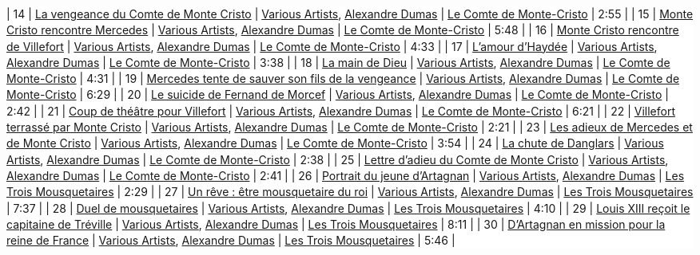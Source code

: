 | 14 | [La vengeance du Comte de Monte Cristo](https://open.spotify.com/track/1VxLImNGUoR8uoJEnDk0Al) | [Various Artists](https://open.spotify.com/artist/0LyfQWJT6nXafLPZqxe9Of), [Alexandre Dumas](https://open.spotify.com/artist/0V1ogjWW3Zo2raqh81ASUd) | [Le Comte de Monte\-Cristo](https://open.spotify.com/album/6o4SIinB0c9KYj1VA4RTxZ) | 2:55 |
| 15 | [Monte Cristo rencontre Mercedes](https://open.spotify.com/track/37Usf3YwNJsqAlrF6TMP3x) | [Various Artists](https://open.spotify.com/artist/0LyfQWJT6nXafLPZqxe9Of), [Alexandre Dumas](https://open.spotify.com/artist/0V1ogjWW3Zo2raqh81ASUd) | [Le Comte de Monte\-Cristo](https://open.spotify.com/album/6o4SIinB0c9KYj1VA4RTxZ) | 5:48 |
| 16 | [Monte Cristo rencontre de Villefort](https://open.spotify.com/track/5rubJwcKSR70OQvZYXWALR) | [Various Artists](https://open.spotify.com/artist/0LyfQWJT6nXafLPZqxe9Of), [Alexandre Dumas](https://open.spotify.com/artist/0V1ogjWW3Zo2raqh81ASUd) | [Le Comte de Monte\-Cristo](https://open.spotify.com/album/6o4SIinB0c9KYj1VA4RTxZ) | 4:33 |
| 17 | [L’amour d’Haydée](https://open.spotify.com/track/16vnmzibL5A7qmqowP59br) | [Various Artists](https://open.spotify.com/artist/0LyfQWJT6nXafLPZqxe9Of), [Alexandre Dumas](https://open.spotify.com/artist/0V1ogjWW3Zo2raqh81ASUd) | [Le Comte de Monte\-Cristo](https://open.spotify.com/album/6o4SIinB0c9KYj1VA4RTxZ) | 3:38 |
| 18 | [La main de Dieu](https://open.spotify.com/track/4OxiwiEOrT8bChNTtCJz5p) | [Various Artists](https://open.spotify.com/artist/0LyfQWJT6nXafLPZqxe9Of), [Alexandre Dumas](https://open.spotify.com/artist/0V1ogjWW3Zo2raqh81ASUd) | [Le Comte de Monte\-Cristo](https://open.spotify.com/album/6o4SIinB0c9KYj1VA4RTxZ) | 4:31 |
| 19 | [Mercedes tente de sauver son fils de la vengeance](https://open.spotify.com/track/1yT320P5TOwYF27F2bgIsZ) | [Various Artists](https://open.spotify.com/artist/0LyfQWJT6nXafLPZqxe9Of), [Alexandre Dumas](https://open.spotify.com/artist/0V1ogjWW3Zo2raqh81ASUd) | [Le Comte de Monte\-Cristo](https://open.spotify.com/album/6o4SIinB0c9KYj1VA4RTxZ) | 6:29 |
| 20 | [Le suicide de Fernand de Morcef](https://open.spotify.com/track/5pvadsaeb1zO4k9rF16p2n) | [Various Artists](https://open.spotify.com/artist/0LyfQWJT6nXafLPZqxe9Of), [Alexandre Dumas](https://open.spotify.com/artist/0V1ogjWW3Zo2raqh81ASUd) | [Le Comte de Monte\-Cristo](https://open.spotify.com/album/6o4SIinB0c9KYj1VA4RTxZ) | 2:42 |
| 21 | [Coup de théâtre pour Villefort](https://open.spotify.com/track/6QVIg0el6SnsGespsH0L9B) | [Various Artists](https://open.spotify.com/artist/0LyfQWJT6nXafLPZqxe9Of), [Alexandre Dumas](https://open.spotify.com/artist/0V1ogjWW3Zo2raqh81ASUd) | [Le Comte de Monte\-Cristo](https://open.spotify.com/album/6o4SIinB0c9KYj1VA4RTxZ) | 6:21 |
| 22 | [Villefort terrassé par Monte Cristo](https://open.spotify.com/track/16xomUwvm5ihbLDYRrEZDE) | [Various Artists](https://open.spotify.com/artist/0LyfQWJT6nXafLPZqxe9Of), [Alexandre Dumas](https://open.spotify.com/artist/0V1ogjWW3Zo2raqh81ASUd) | [Le Comte de Monte\-Cristo](https://open.spotify.com/album/6o4SIinB0c9KYj1VA4RTxZ) | 2:21 |
| 23 | [Les adieux de Mercedes et de Monte Cristo](https://open.spotify.com/track/7ufmxQo7Fzl93UFcXfyCRp) | [Various Artists](https://open.spotify.com/artist/0LyfQWJT6nXafLPZqxe9Of), [Alexandre Dumas](https://open.spotify.com/artist/0V1ogjWW3Zo2raqh81ASUd) | [Le Comte de Monte\-Cristo](https://open.spotify.com/album/6o4SIinB0c9KYj1VA4RTxZ) | 3:54 |
| 24 | [La chute de Danglars](https://open.spotify.com/track/5wwAC6VuD6jTtwUYsZbz2d) | [Various Artists](https://open.spotify.com/artist/0LyfQWJT6nXafLPZqxe9Of), [Alexandre Dumas](https://open.spotify.com/artist/0V1ogjWW3Zo2raqh81ASUd) | [Le Comte de Monte\-Cristo](https://open.spotify.com/album/6o4SIinB0c9KYj1VA4RTxZ) | 2:38 |
| 25 | [Lettre d’adieu du Comte de Monte Cristo](https://open.spotify.com/track/0T1Eub8fhZ7euLilyW9kgX) | [Various Artists](https://open.spotify.com/artist/0LyfQWJT6nXafLPZqxe9Of), [Alexandre Dumas](https://open.spotify.com/artist/0V1ogjWW3Zo2raqh81ASUd) | [Le Comte de Monte\-Cristo](https://open.spotify.com/album/6o4SIinB0c9KYj1VA4RTxZ) | 2:41 |
| 26 | [Portrait du jeune d’Artagnan](https://open.spotify.com/track/6YqH4T8ah4qnoAxONVqY5d) | [Various Artists](https://open.spotify.com/artist/0LyfQWJT6nXafLPZqxe9Of), [Alexandre Dumas](https://open.spotify.com/artist/0V1ogjWW3Zo2raqh81ASUd) | [Les Trois Mousquetaires](https://open.spotify.com/album/6Bq3p90I87XZPZ3FmmVxOm) | 2:29 |
| 27 | [Un rêve : être mousquetaire du roi](https://open.spotify.com/track/08XkP6ZlpII6pWTHWbsQcV) | [Various Artists](https://open.spotify.com/artist/0LyfQWJT6nXafLPZqxe9Of), [Alexandre Dumas](https://open.spotify.com/artist/0V1ogjWW3Zo2raqh81ASUd) | [Les Trois Mousquetaires](https://open.spotify.com/album/6Bq3p90I87XZPZ3FmmVxOm) | 7:37 |
| 28 | [Duel de mousquetaires](https://open.spotify.com/track/48norP7zsSqLP7ZdMSmHJz) | [Various Artists](https://open.spotify.com/artist/0LyfQWJT6nXafLPZqxe9Of), [Alexandre Dumas](https://open.spotify.com/artist/0V1ogjWW3Zo2raqh81ASUd) | [Les Trois Mousquetaires](https://open.spotify.com/album/6Bq3p90I87XZPZ3FmmVxOm) | 4:10 |
| 29 | [Louis XIII reçoit le capitaine de Tréville](https://open.spotify.com/track/10nmMCv3DzlkzJQ6P9MB9F) | [Various Artists](https://open.spotify.com/artist/0LyfQWJT6nXafLPZqxe9Of), [Alexandre Dumas](https://open.spotify.com/artist/0V1ogjWW3Zo2raqh81ASUd) | [Les Trois Mousquetaires](https://open.spotify.com/album/6Bq3p90I87XZPZ3FmmVxOm) | 8:11 |
| 30 | [D’Artagnan en mission pour la reine de France](https://open.spotify.com/track/7F1SvgJXk7X4FsdEHLmOCk) | [Various Artists](https://open.spotify.com/artist/0LyfQWJT6nXafLPZqxe9Of), [Alexandre Dumas](https://open.spotify.com/artist/0V1ogjWW3Zo2raqh81ASUd) | [Les Trois Mousquetaires](https://open.spotify.com/album/6Bq3p90I87XZPZ3FmmVxOm) | 5:46 |